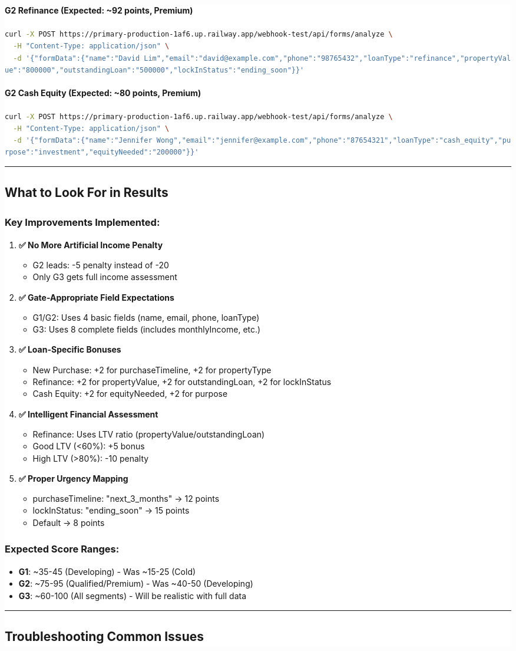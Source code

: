 #### **G2 Refinance (Expected: ~92 points, Premium)**
```bash  
curl -X POST https://primary-production-1af6.up.railway.app/webhook-test/api/forms/analyze \
  -H "Content-Type: application/json" \
  -d '{"formData":{"name":"David Lim","email":"david@example.com","phone":"98765432","loanType":"refinance","propertyValue":"800000","outstandingLoan":"500000","lockInStatus":"ending_soon"}}'
```

#### **G2 Cash Equity (Expected: ~80 points, Premium)**
```bash
curl -X POST https://primary-production-1af6.up.railway.app/webhook-test/api/forms/analyze \
  -H "Content-Type: application/json" \
  -d '{"formData":{"name":"Jennifer Wong","email":"jennifer@example.com","phone":"87654321","loanType":"cash_equity","purpose":"investment","equityNeeded":"200000"}}'
```

---

## **What to Look For in Results**

### **Key Improvements Implemented:**

1. **✅ No More Artificial Income Penalty**
   - G2 leads: -5 penalty instead of -20
   - Only G3 gets full income assessment

2. **✅ Gate-Appropriate Field Expectations**
   - G1/G2: Uses 4 basic fields (name, email, phone, loanType)
   - G3: Uses 8 complete fields (includes monthlyIncome, etc.)

3. **✅ Loan-Specific Bonuses**
   - New Purchase: +2 for purchaseTimeline, +2 for propertyType
   - Refinance: +2 for propertyValue, +2 for outstandingLoan, +2 for lockInStatus  
   - Cash Equity: +2 for equityNeeded, +2 for purpose

4. **✅ Intelligent Financial Assessment**
   - Refinance: Uses LTV ratio (propertyValue/outstandingLoan)
   - Good LTV (<60%): +5 bonus
   - High LTV (>80%): -10 penalty

5. **✅ Proper Urgency Mapping**
   - purchaseTimeline: "next_3_months" → 12 points
   - lockInStatus: "ending_soon" → 15 points
   - Default → 8 points

### **Expected Score Ranges:**
- **G1**: ~35-45 (Developing) - Was ~15-25 (Cold)
- **G2**: ~75-95 (Qualified/Premium) - Was ~40-50 (Developing)
- **G3**: ~60-100 (All segments) - Will be realistic with full data

---

## **Troubleshooting Common Issues**
